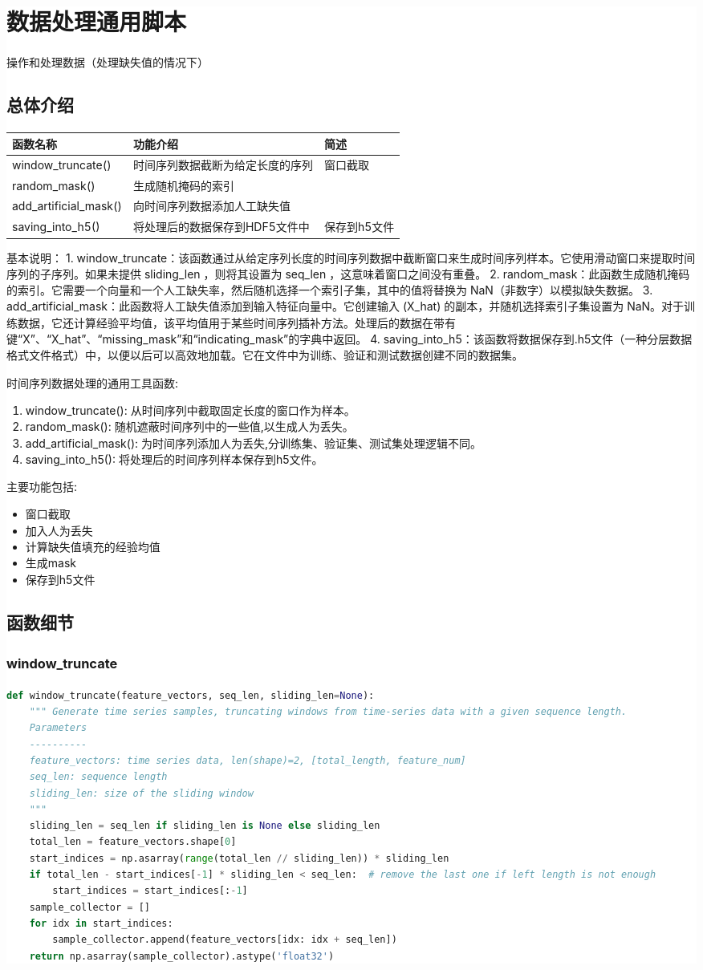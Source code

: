 # 数据处理通用脚本

操作和处理数据（处理缺失值的情况下）

## 总体介绍

| 函数名称 | 功能介绍 | 简述 |
| :--- | :--- | :--- |
| window_truncate() | 时间序列数据截断为给定长度的序列 | 窗口截取 |
| random_mask() | 生成随机掩码的索引 | |
| add_artificial_mask() | 向时间序列数据添加人工缺失值 | |
| saving_into_h5() | 将处理后的数据保存到HDF5文件中 | 保存到h5文件 |

基本说明：
    1. window_truncate：该函数通过从给定序列长度的时间序列数据中截断窗口来生成时间序列样本。它使用滑动窗口来提取时间序列的子序列。如果未提供 sliding_len ，则将其设置为 seq_len ，这意味着窗口之间没有重叠。
    2. random_mask：此函数生成随机掩码的索引。它需要一个向量和一个人工缺失率，然后随机选择一个索引子集，其中的值将替换为 NaN（非数字）以模拟缺失数据。
    3. add_artificial_mask：此函数将人工缺失值添加到输入特征向量中。它创建输入 (X_hat) 的副本，并随机选择索引子集设置为 NaN。对于训练数据，它还计算经验平均值，该平均值用于某些时间序列插补方法。处理后的数据在带有键“X”、“X_hat”、“missing_mask”和“indicating_mask”的字典中返回。
    4. saving_into_h5：该函数将数据保存到.h5文件（一种分层数据格式文件格式）中，以便以后可以高效地加载。它在文件中为训练、验证和测试数据创建不同的数据集。

时间序列数据处理的通用工具函数:

1. window_truncate(): 从时间序列中截取固定长度的窗口作为样本。
2. random_mask(): 随机遮蔽时间序列中的一些值,以生成人为丢失。
3. add_artificial_mask(): 为时间序列添加人为丢失,分训练集、验证集、测试集处理逻辑不同。
4. saving_into_h5(): 将处理后的时间序列样本保存到h5文件。

主要功能包括:

- 窗口截取
- 加入人为丢失
- 计算缺失值填充的经验均值
- 生成mask
- 保存到h5文件

## 函数细节

### window_truncate

```python
def window_truncate(feature_vectors, seq_len, sliding_len=None):
    """ Generate time series samples, truncating windows from time-series data with a given sequence length.
    Parameters
    ----------
    feature_vectors: time series data, len(shape)=2, [total_length, feature_num]
    seq_len: sequence length
    sliding_len: size of the sliding window
    """
    sliding_len = seq_len if sliding_len is None else sliding_len
    total_len = feature_vectors.shape[0]
    start_indices = np.asarray(range(total_len // sliding_len)) * sliding_len
    if total_len - start_indices[-1] * sliding_len < seq_len:  # remove the last one if left length is not enough
        start_indices = start_indices[:-1]
    sample_collector = []
    for idx in start_indices:
        sample_collector.append(feature_vectors[idx: idx + seq_len])
    return np.asarray(sample_collector).astype('float32')
```
